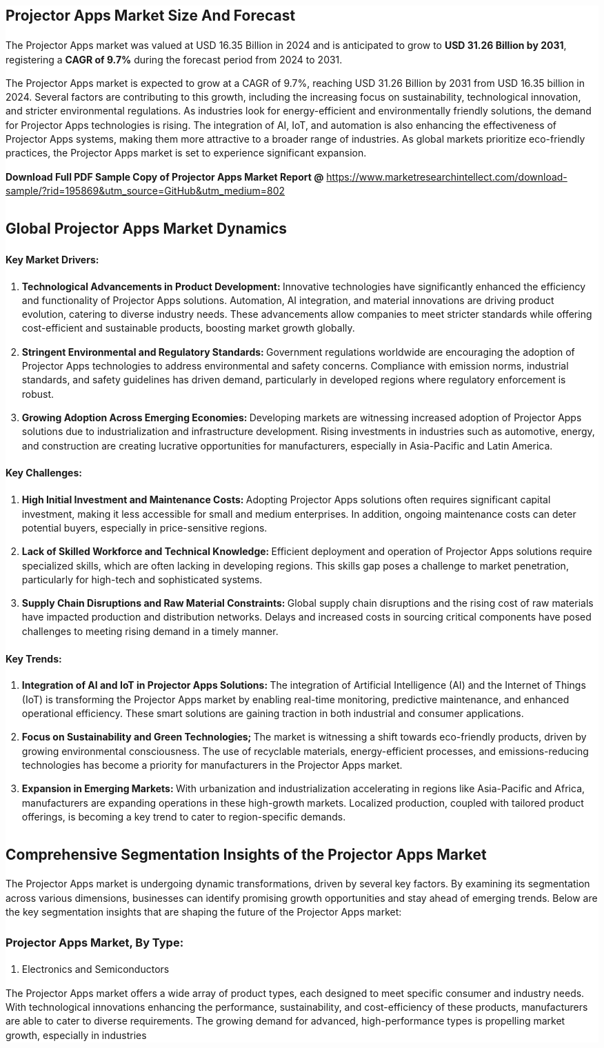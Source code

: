 <h2>Projector Apps Market Size And Forecast</h2><p>The Projector Apps market was valued at USD 16.35 Billion in 2024 and is anticipated to grow to <strong>USD 31.26 Billion by 2031</strong>, registering a <strong>CAGR of 9.7%</strong> during the forecast period from 2024 to 2031.</p><p>The Projector Apps market is expected to grow at a CAGR of 9.7%, reaching USD 31.26 Billion by 2031 from USD 16.35 billion in 2024. Several factors are contributing to this growth, including the increasing focus on sustainability, technological innovation, and stricter environmental regulations. As industries look for energy-efficient and environmentally friendly solutions, the demand for Projector Apps technologies is rising. The integration of AI, IoT, and automation is also enhancing the effectiveness of Projector Apps systems, making them more attractive to a broader range of industries. As global markets prioritize eco-friendly practices, the Projector Apps market is set to experience significant expansion.</p><p><strong>Download Full PDF Sample Copy of Projector Apps Market Report @</strong>&nbsp;<a href="https://www.marketresearchintellect.com/download-sample/?rid=195869&amp;utm_source=GitHub&amp;utm_medium=802">https://www.marketresearchintellect.com/download-sample/?rid=195869&amp;utm_source=GitHub&amp;utm_medium=802</a></p><h2>Global Projector Apps Market Dynamics</h2><h4><strong>Key Market Drivers:</strong></h4><ol><li><p><strong>Technological Advancements in Product Development:&nbsp;</strong>Innovative technologies have significantly enhanced the efficiency and functionality of Projector Apps solutions. Automation, AI integration, and material innovations are driving product evolution, catering to diverse industry needs. These advancements allow companies to meet stricter standards while offering cost-efficient and sustainable products, boosting market growth globally.</p></li><li><p><strong>Stringent Environmental and Regulatory Standards:&nbsp;</strong>Government regulations worldwide are encouraging the adoption of Projector Apps technologies to address environmental and safety concerns. Compliance with emission norms, industrial standards, and safety guidelines has driven demand, particularly in developed regions where regulatory enforcement is robust.</p></li><li><p><strong>Growing Adoption Across Emerging Economies:&nbsp;</strong>Developing markets are witnessing increased adoption of Projector Apps solutions due to industrialization and infrastructure development. Rising investments in industries such as automotive, energy, and construction are creating lucrative opportunities for manufacturers, especially in Asia-Pacific and Latin America.</p></li></ol><h4><strong>Key Challenges:</strong></h4><ol><li><p><strong>High Initial Investment and Maintenance Costs:&nbsp;</strong>Adopting Projector Apps solutions often requires significant capital investment, making it less accessible for small and medium enterprises. In addition, ongoing maintenance costs can deter potential buyers, especially in price-sensitive regions.</p></li><li><p><strong>Lack of Skilled Workforce and Technical Knowledge:&nbsp;</strong>Efficient deployment and operation of Projector Apps solutions require specialized skills, which are often lacking in developing regions. This skills gap poses a challenge to market penetration, particularly for high-tech and sophisticated systems.</p></li><li><p><strong>Supply Chain Disruptions and Raw Material Constraints:&nbsp;</strong>Global supply chain disruptions and the rising cost of raw materials have impacted production and distribution networks. Delays and increased costs in sourcing critical components have posed challenges to meeting rising demand in a timely manner.</p></li></ol><h4><strong>Key Trends:</strong></h4><ol><li><p><strong>Integration of AI and IoT in Projector Apps Solutions:&nbsp;</strong>The integration of Artificial Intelligence (AI) and the Internet of Things (IoT) is transforming the Projector Apps market by enabling real-time monitoring, predictive maintenance, and enhanced operational efficiency. These smart solutions are gaining traction in both industrial and consumer applications.</p></li><li><p><strong>Focus on Sustainability and Green Technologies;&nbsp;</strong>The market is witnessing a shift towards eco-friendly products, driven by growing environmental consciousness. The use of recyclable materials, energy-efficient processes, and emissions-reducing technologies has become a priority for manufacturers in the Projector Apps market.</p></li><li><p><strong>Expansion in Emerging Markets:&nbsp;</strong>With urbanization and industrialization accelerating in regions like Asia-Pacific and Africa, manufacturers are expanding operations in these high-growth markets. Localized production, coupled with tailored product offerings, is becoming a key trend to cater to region-specific demands.</p></li></ol><div class="article-main__content" data-test-id="publishing-text-block"><h2>Comprehensive Segmentation Insights of the Projector Apps Market</h2><p>The Projector Apps market is undergoing dynamic transformations, driven by several key factors. By examining its segmentation across various dimensions, businesses can identify promising growth opportunities and stay ahead of emerging trends. Below are the key segmentation insights that are shaping the future of the Projector Apps market:</p><h3><strong>Projector Apps Market, By Type:<br /></strong></h3><ol><li>Electronics and Semiconductors</li></ol><p>The Projector Apps market offers a wide array of product types, each designed to meet specific consumer and industry needs. With technological innovations enhancing the performance, sustainability, and cost-efficiency of these products, manufacturers are able to cater to diverse requirements. The growing demand for advanced, high-performance types is propelling market growth, especially in industries